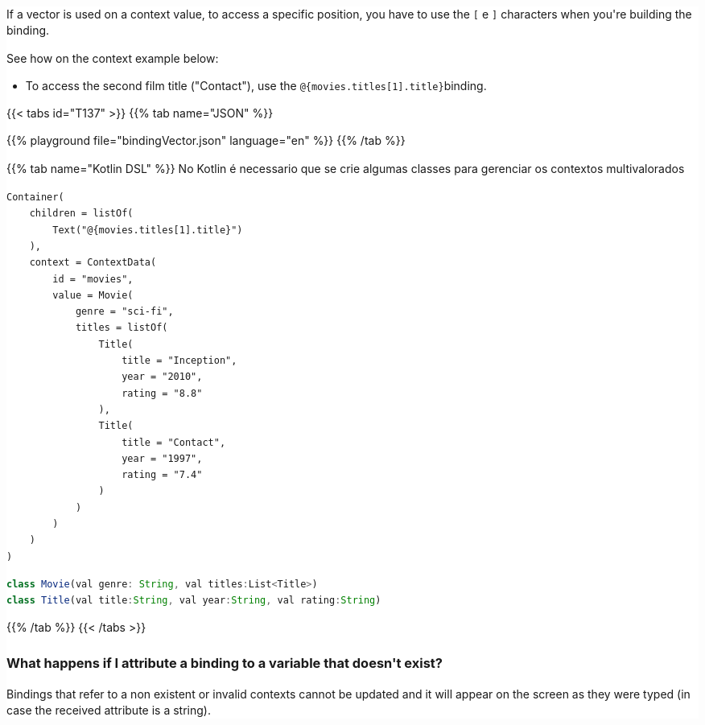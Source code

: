If a vector is used on a context value, to access a specific position, you have to use the `[` e `]` characters when you're building the binding.

See how on the context example below:

- To access the second film title \("Contact"\), use the `@{movies.titles[1].title}`binding.

{{< tabs id="T137" >}}
{{% tab name="JSON" %}}



{{% playground file="bindingVector.json" language="en" %}}
{{% /tab %}}

{{% tab name="Kotlin DSL" %}}
No Kotlin é necessario que se crie algumas classes para gerenciar os contextos multivalorados

```text
Container(
    children = listOf(
        Text("@{movies.titles[1].title}")
    ),
    context = ContextData(
        id = "movies",
        value = Movie(
            genre = "sci-fi",
            titles = listOf(
                Title(
                    title = "Inception",
                    year = "2010",
                    rating = "8.8"
                ),
                Title(
                    title = "Contact",
                    year = "1997",
                    rating = "7.4"
                )
            )
        )
    )
)

```

```javascript
class Movie(val genre: String, val titles:List<Title>)
class Title(val title:String, val year:String, val rating:String)
```

{{% /tab %}}
{{< /tabs >}}

### What happens if I attribute a binding to a variable that doesn't exist?

Bindings that refer to a non existent or invalid contexts cannot be updated and it will appear on the screen as they were typed \(in case the received attribute is a string\).
